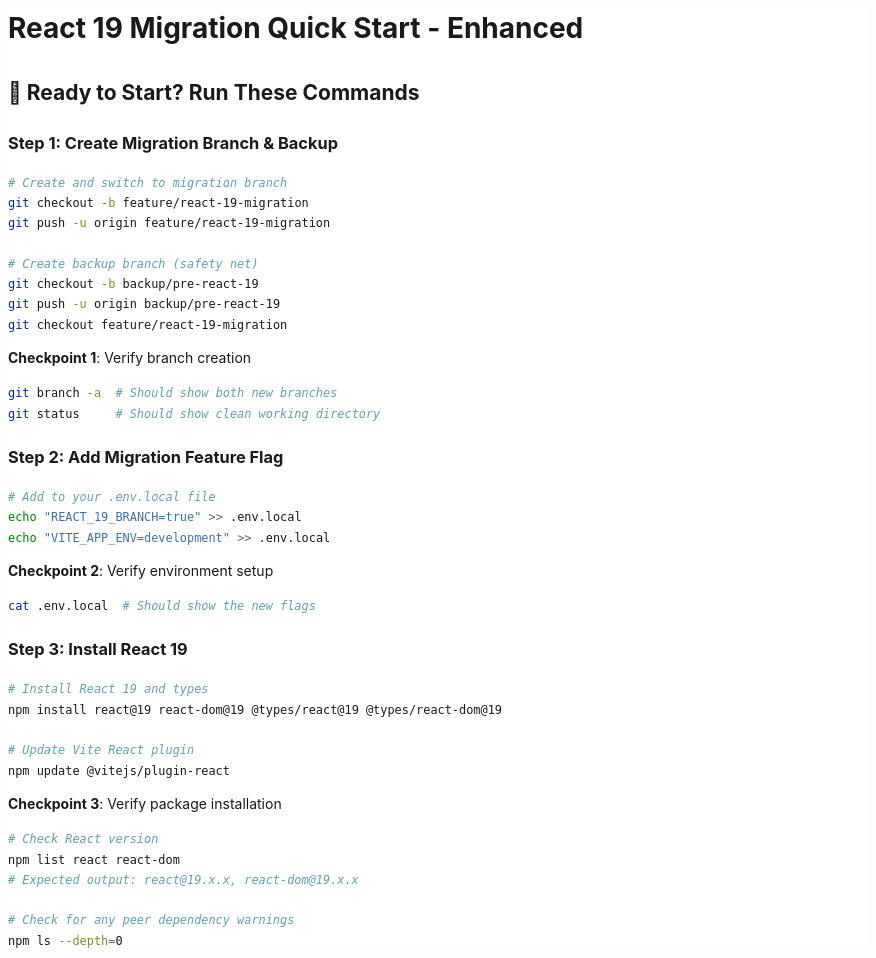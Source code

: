 # React 19 Migration Quick Start - Enhanced

## 🚀 Ready to Start? Run These Commands

### Step 1: Create Migration Branch & Backup
```bash
# Create and switch to migration branch
git checkout -b feature/react-19-migration
git push -u origin feature/react-19-migration

# Create backup branch (safety net)
git checkout -b backup/pre-react-19
git push -u origin backup/pre-react-19
git checkout feature/react-19-migration
```

**Checkpoint 1**: Verify branch creation
```bash
git branch -a  # Should show both new branches
git status     # Should show clean working directory
```

### Step 2: Add Migration Feature Flag
```bash
# Add to your .env.local file
echo "REACT_19_BRANCH=true" >> .env.local
echo "VITE_APP_ENV=development" >> .env.local
```

**Checkpoint 2**: Verify environment setup
```bash
cat .env.local  # Should show the new flags
```

### Step 3: Install React 19
```bash
# Install React 19 and types
npm install react@19 react-dom@19 @types/react@19 @types/react-dom@19

# Update Vite React plugin
npm update @vitejs/plugin-react
```

**Checkpoint 3**: Verify package installation
```bash
# Check React version
npm list react react-dom
# Expected output: react@19.x.x, react-dom@19.x.x

# Check for any peer dependency warnings
npm ls --depth=0
```
